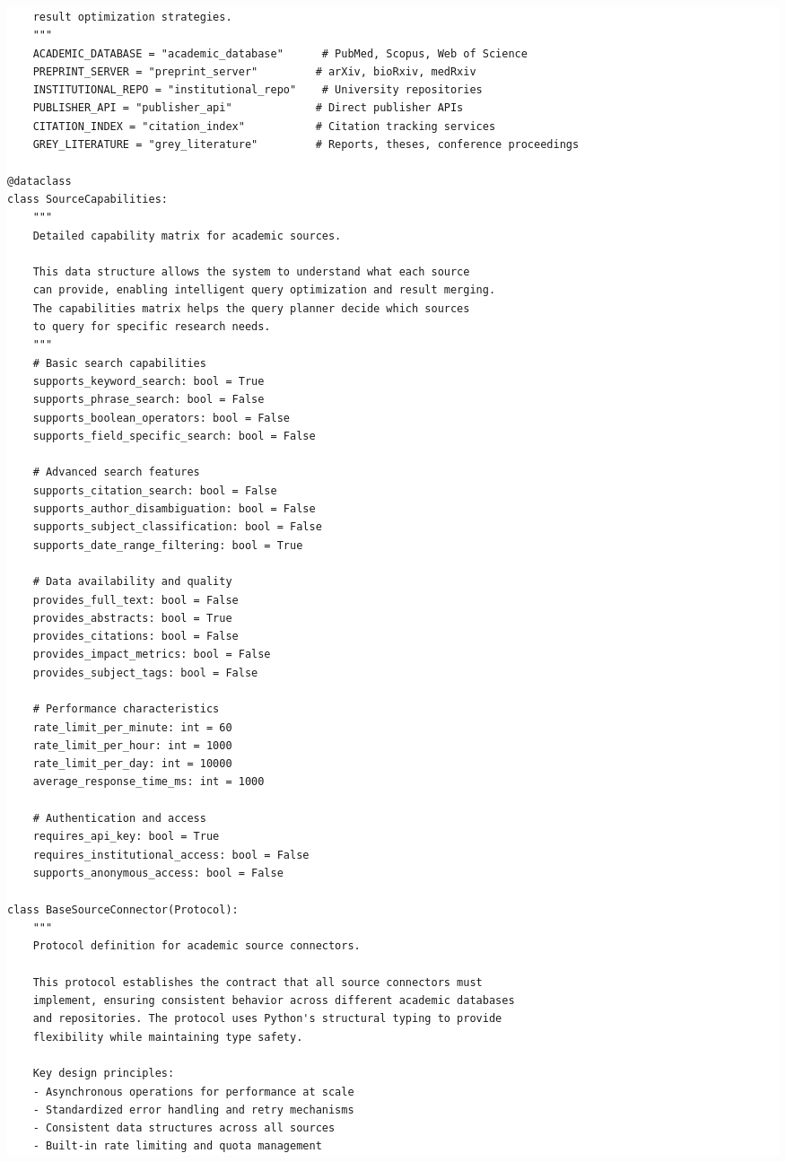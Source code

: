 ```
    result optimization strategies.
    """
    ACADEMIC_DATABASE = "academic_database"      # PubMed, Scopus, Web of Science
    PREPRINT_SERVER = "preprint_server"         # arXiv, bioRxiv, medRxiv
    INSTITUTIONAL_REPO = "institutional_repo"    # University repositories
    PUBLISHER_API = "publisher_api"             # Direct publisher APIs
    CITATION_INDEX = "citation_index"           # Citation tracking services
    GREY_LITERATURE = "grey_literature"         # Reports, theses, conference proceedings

@dataclass
class SourceCapabilities:
    """
    Detailed capability matrix for academic sources.
    
    This data structure allows the system to understand what each source
    can provide, enabling intelligent query optimization and result merging.
    The capabilities matrix helps the query planner decide which sources
    to query for specific research needs.
    """
    # Basic search capabilities
    supports_keyword_search: bool = True
    supports_phrase_search: bool = False
    supports_boolean_operators: bool = False
    supports_field_specific_search: bool = False
    
    # Advanced search features
    supports_citation_search: bool = False
    supports_author_disambiguation: bool = False
    supports_subject_classification: bool = False
    supports_date_range_filtering: bool = True
    
    # Data availability and quality
    provides_full_text: bool = False
    provides_abstracts: bool = True
    provides_citations: bool = False
    provides_impact_metrics: bool = False
    provides_subject_tags: bool = False
    
    # Performance characteristics
    rate_limit_per_minute: int = 60
    rate_limit_per_hour: int = 1000
    rate_limit_per_day: int = 10000
    average_response_time_ms: int = 1000
    
    # Authentication and access
    requires_api_key: bool = True
    requires_institutional_access: bool = False
    supports_anonymous_access: bool = False

class BaseSourceConnector(Protocol):
    """
    Protocol definition for academic source connectors.
    
    This protocol establishes the contract that all source connectors must
    implement, ensuring consistent behavior across different academic databases
    and repositories. The protocol uses Python's structural typing to provide
    flexibility while maintaining type safety.
    
    Key design principles:
    - Asynchronous operations for performance at scale
    - Standardized error handling and retry mechanisms
    - Consistent data structures across all sources
    - Built-in rate limiting and quota management
```